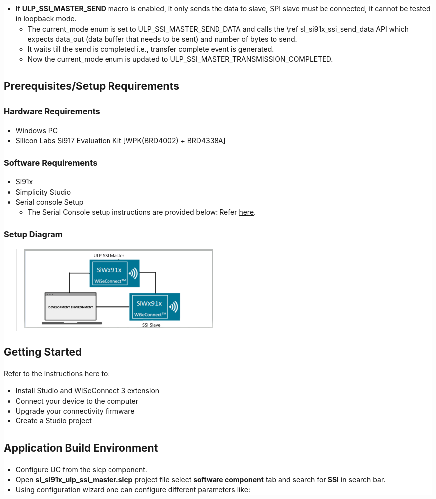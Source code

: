 - If **ULP_SSI_MASTER_SEND** macro is enabled, it only sends the data to slave, SPI slave must be connected, it cannot be tested in loopback mode.
  - The current_mode enum is set to ULP_SSI_MASTER_SEND_DATA and calls the \ref sl_si91x_ssi_send_data API which expects data_out (data buffer that needs to be sent) and number of bytes to send.
  - It waits till the send is completed i.e., transfer complete event is generated.
  - Now the current_mode enum is updated to ULP_SSI_MASTER_TRANSMISSION_COMPLETED.

## Prerequisites/Setup Requirements

### Hardware Requirements

- Windows PC
- Silicon Labs Si917 Evaluation Kit [WPK(BRD4002) + BRD4338A]

### Software Requirements

- Si91x
- Simplicity Studio
- Serial console Setup
  - The Serial Console setup instructions are provided below:
Refer [here](https://docs.silabs.com/wiseconnect/latest/wiseconnect-getting-started/getting-started-with-soc-mode#perform-console-output-and-input-for-brd4338-a).

### Setup Diagram

 > ![Figure: Introduction](resources/readme/setupdiagram.png)

## Getting Started

Refer to the instructions [here](https://docs.silabs.com/wiseconnect/latest/wiseconnect-getting-started/) to:

- Install Studio and WiSeConnect 3 extension
- Connect your device to the computer
- Upgrade your connectivity firmware
- Create a Studio project

## Application Build Environment

- Configure UC from the slcp component.
- Open **sl_si91x_ulp_ssi_master.slcp** project file select **software component** tab and search for **SSI** in search bar.
- Using configuration wizard one can configure different parameters like:
